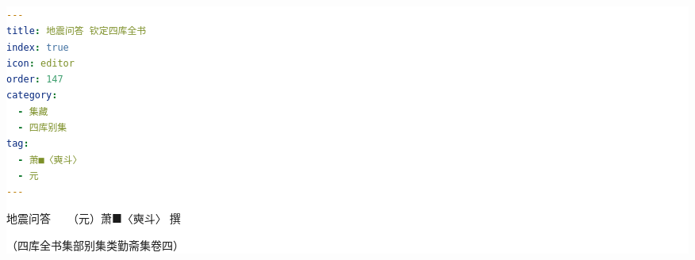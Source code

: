 ```yaml
---
title: 地震问答 钦定四库全书
index: true
icon: editor
order: 147
category:
  - 集藏
  - 四库别集
tag:
  - 萧■〈奭斗〉
  - 元
---
```


地震问答　　（元）萧■〈奭斗〉 撰  

（四库全书集部别集类勤斋集卷四）  
